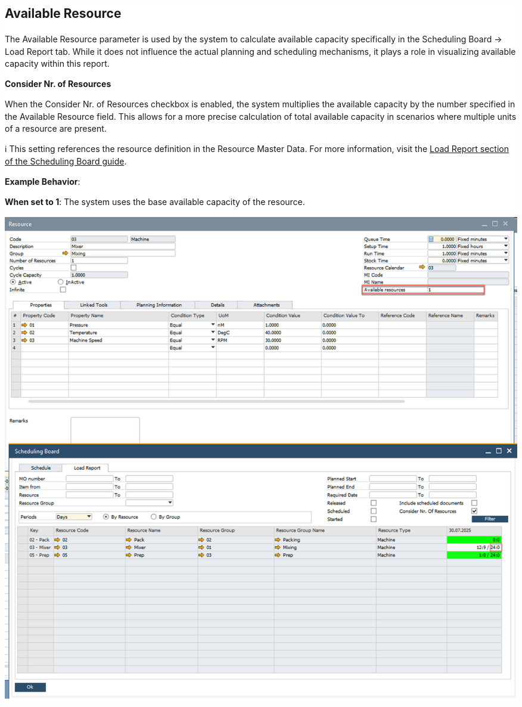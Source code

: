 ## Available Resource

The Available Resource parameter is used by the system to calculate available capacity specifically in the Scheduling Board → Load Report tab. While it does not influence the actual planning and scheduling mechanisms, it plays a role in visualizing available capacity within this report.

**Consider Nr. of Resources**

When the Consider Nr. of Resources checkbox is enabled, the system multiplies the available capacity by the number specified in the Available Resource field. This allows for a more precise calculation of total available capacity in scenarios where multiple units of a resource are present.

ℹ️ This setting references the resource definition in the Resource Master Data. For more information, visit the [Load Report section of the Scheduling Board guide](../scheduling/scheduling-board.md#load-report-tab).

**Example Behavior**:

**When set to 1**: The system uses the base available capacity of the resource.

![when set to 1](./media/resources/set-to-1.png)
